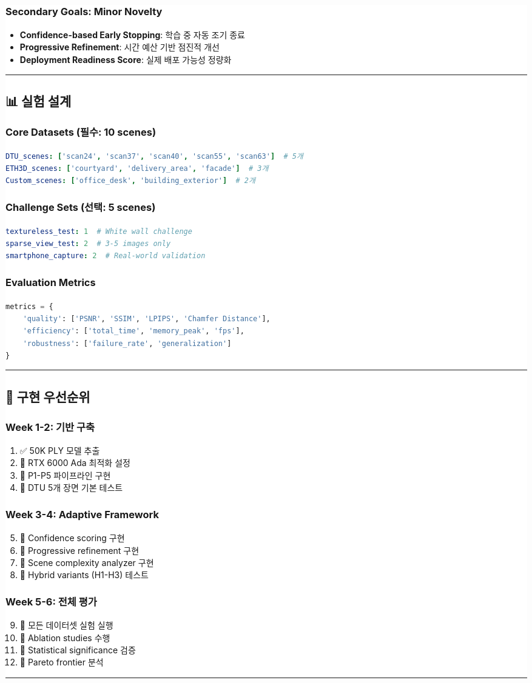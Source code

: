 ### **Secondary Goals: Minor Novelty**
- **Confidence-based Early Stopping**: 학습 중 자동 조기 종료
- **Progressive Refinement**: 시간 예산 기반 점진적 개선
- **Deployment Readiness Score**: 실제 배포 가능성 정량화

---

## 📊 **실험 설계**

### **Core Datasets (필수: 10 scenes)**
```yaml
DTU_scenes: ['scan24', 'scan37', 'scan40', 'scan55', 'scan63']  # 5개
ETH3D_scenes: ['courtyard', 'delivery_area', 'facade']  # 3개  
Custom_scenes: ['office_desk', 'building_exterior']  # 2개
```

### **Challenge Sets (선택: 5 scenes)**
```yaml
textureless_test: 1  # White wall challenge
sparse_view_test: 2  # 3-5 images only
smartphone_capture: 2  # Real-world validation
```

### **Evaluation Metrics**
```python
metrics = {
    'quality': ['PSNR', 'SSIM', 'LPIPS', 'Chamfer Distance'],
    'efficiency': ['total_time', 'memory_peak', 'fps'],
    'robustness': ['failure_rate', 'generalization']
}
```

---

## 🔧 **구현 우선순위**

### **Week 1-2: 기반 구축**
1. ✅ 50K PLY 모델 추출
2. 🔄 RTX 6000 Ada 최적화 설정
3. 🔄 P1-P5 파이프라인 구현
4. 🔄 DTU 5개 장면 기본 테스트

### **Week 3-4: Adaptive Framework**
5. 🔄 Confidence scoring 구현
6. 🔄 Progressive refinement 구현  
7. 🔄 Scene complexity analyzer 구현
8. 🔄 Hybrid variants (H1-H3) 테스트

### **Week 5-6: 전체 평가**
9. 🔄 모든 데이터셋 실험 실행
10. 🔄 Ablation studies 수행
11. 🔄 Statistical significance 검증
12. 🔄 Pareto frontier 분석

---